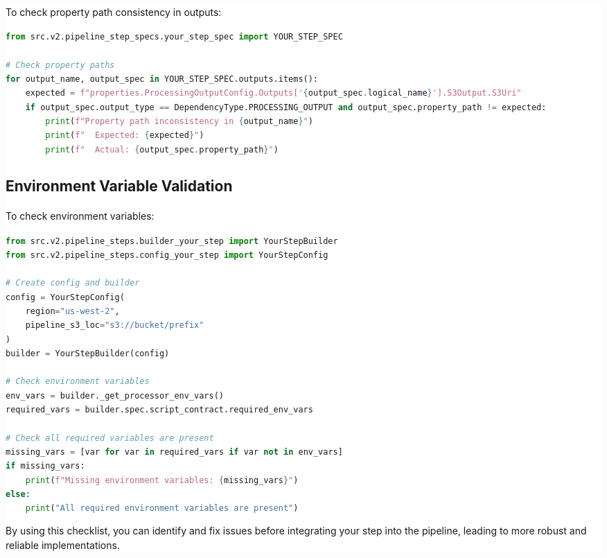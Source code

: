 To check property path consistency in outputs:

```python
from src.v2.pipeline_step_specs.your_step_spec import YOUR_STEP_SPEC

# Check property paths
for output_name, output_spec in YOUR_STEP_SPEC.outputs.items():
    expected = f"properties.ProcessingOutputConfig.Outputs['{output_spec.logical_name}'].S3Output.S3Uri"
    if output_spec.output_type == DependencyType.PROCESSING_OUTPUT and output_spec.property_path != expected:
        print(f"Property path inconsistency in {output_name}")
        print(f"  Expected: {expected}")
        print(f"  Actual: {output_spec.property_path}")
```

## Environment Variable Validation

To check environment variables:

```python
from src.v2.pipeline_steps.builder_your_step import YourStepBuilder
from src.v2.pipeline_steps.config_your_step import YourStepConfig

# Create config and builder
config = YourStepConfig(
    region="us-west-2",
    pipeline_s3_loc="s3://bucket/prefix"
)
builder = YourStepBuilder(config)

# Check environment variables
env_vars = builder._get_processor_env_vars()
required_vars = builder.spec.script_contract.required_env_vars

# Check all required variables are present
missing_vars = [var for var in required_vars if var not in env_vars]
if missing_vars:
    print(f"Missing environment variables: {missing_vars}")
else:
    print("All required environment variables are present")
```

By using this checklist, you can identify and fix issues before integrating your step into the pipeline, leading to more robust and reliable implementations.
